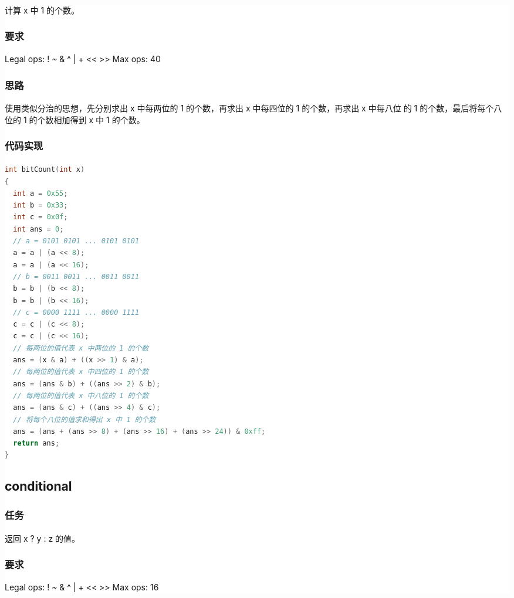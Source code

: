 计算 x 中 1 的个数。

### 要求

Legal ops: ! ~ & ^ | + << >>
Max ops: 40

### 思路

使用类似分治的思想，先分别求出 x 中每两位的 1 的个数，再求出 x 中每四位的 1 的个数，再求出 x 中每八位 的 1 的个数，最后将每个八位的 1 的个数相加得到 x 中 1 的个数。

### 代码实现

```C
int bitCount(int x)
{
  int a = 0x55;
  int b = 0x33;
  int c = 0x0f;
  int ans = 0;
  // a = 0101 0101 ... 0101 0101
  a = a | (a << 8);
  a = a | (a << 16);
  // b = 0011 0011 ... 0011 0011
  b = b | (b << 8);
  b = b | (b << 16);
  // c = 0000 1111 ... 0000 1111
  c = c | (c << 8);
  c = c | (c << 16);
  // 每两位的值代表 x 中两位的 1 的个数
  ans = (x & a) + ((x >> 1) & a);
  // 每两位的值代表 x 中四位的 1 的个数
  ans = (ans & b) + ((ans >> 2) & b);
  // 每两位的值代表 x 中八位的 1 的个数
  ans = (ans & c) + ((ans >> 4) & c);
  // 将每个八位的值求和得出 x 中 1 的个数
  ans = (ans + (ans >> 8) + (ans >> 16) + (ans >> 24)) & 0xff;
  return ans;
}
```

## conditional

### 任务

返回 x ? y : z 的值。

### 要求

Legal ops: ! ~ & ^ | + << >>
Max ops: 16
